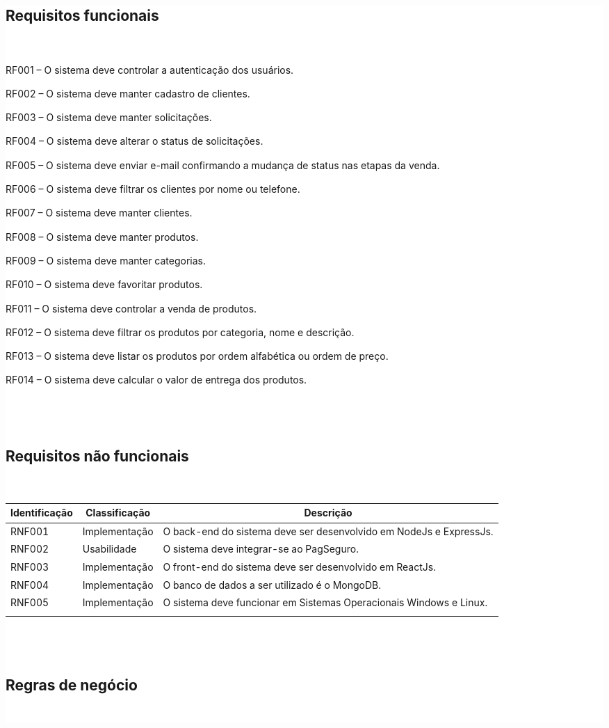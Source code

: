 
## **Requisitos funcionais**
<br/>

RF001 – O sistema deve controlar a autenticação dos usuários.

RF002 – O sistema deve manter cadastro de clientes.

RF003 – O sistema deve manter solicitações.

RF004 – O sistema deve alterar o status de solicitações.

RF005 – O sistema deve enviar e-mail confirmando a mudança de status nas etapas da venda.

RF006 – O sistema deve filtrar os clientes por nome ou telefone.

RF007 – O sistema deve manter clientes.

RF008 – O sistema deve manter produtos.

RF009 – O sistema deve manter categorias.

RF010 – O sistema deve favoritar produtos.

RF011 – O sistema deve controlar a venda de produtos.

RF012 – O sistema deve filtrar os produtos por categoria, nome e descrição.

RF013 – O sistema deve listar os produtos por ordem alfabética ou ordem de preço.

RF014 – O sistema deve calcular o valor de entrega dos produtos.

<br/>
<br/>

## **Requisitos não funcionais**
<br/>

| Identificação | Classificação | Descrição |
| --- | --- | --- |
|RNF001   |Implementação     | O back-end do sistema deve ser desenvolvido em NodeJs e ExpressJs.    |
|RNF002   |Usabilidade     | O sistema deve integrar-se ao PagSeguro.    |
|RNF003   |Implementação     | O front-end do sistema deve ser desenvolvido em ReactJs.    |
|RNF004   |Implementação     | O banco de dados a ser utilizado é o MongoDB.     |
|RNF005   |Implementação     | O sistema deve funcionar em Sistemas Operacionais Windows e Linux.    |
|  |  |  |

<br/>
<br/>

## **Regras de negócio**
<br/>

